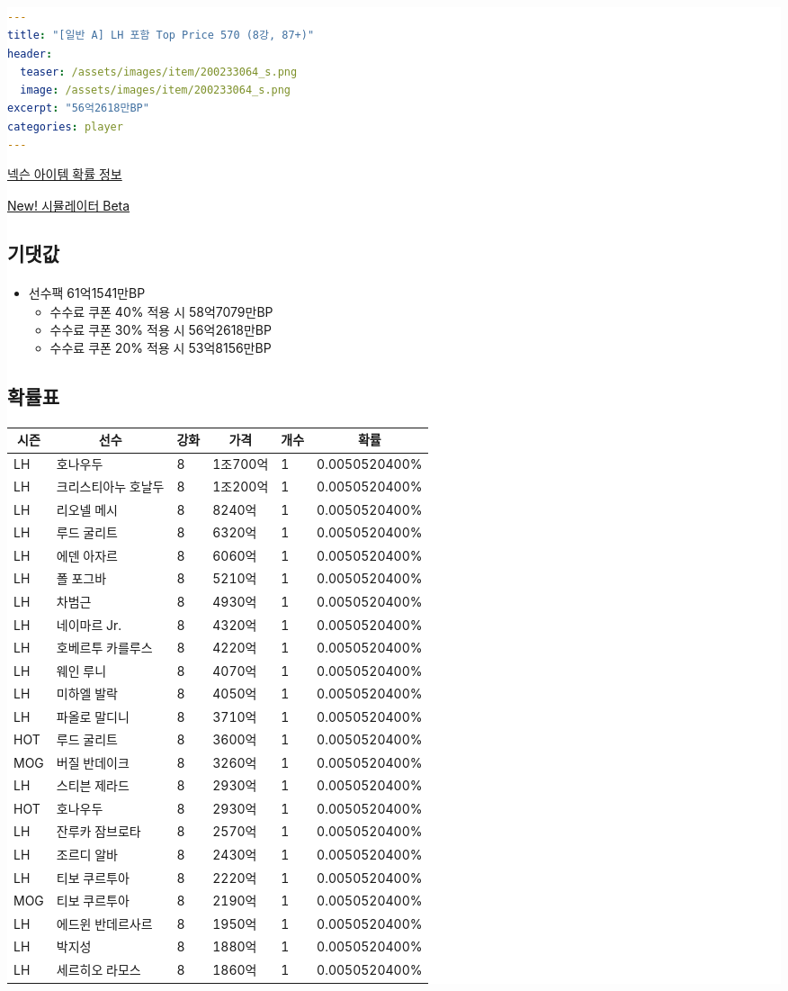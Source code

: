 ```yaml
---
title: "[일반 A] LH 포함 Top Price 570 (8강, 87+)"
header:
  teaser: /assets/images/item/200233064_s.png
  image: /assets/images/item/200233064_s.png
excerpt: "56억2618만BP"
categories: player
---
```

[넥슨 아이템 확률 정보](http://iteminfo.nexon.com/probability/fco?sn=7407)

[New! 시뮬레이터 Beta](/simulator/7407)
## 기댓값
- 선수팩 61억1541만BP
  - 수수료 쿠폰 40% 적용 시 58억7079만BP
  - 수수료 쿠폰 30% 적용 시 56억2618만BP
  - 수수료 쿠폰 20% 적용 시 53억8156만BP


## 확률표

|시즌|선수|강화|가격|개수|확률|
|---|---|---|---|---|---|
|LH|호나우두|8|1조700억|1|0.0050520400%|
|LH|크리스티아누 호날두|8|1조200억|1|0.0050520400%|
|LH|리오넬 메시|8|8240억|1|0.0050520400%|
|LH|루드 굴리트|8|6320억|1|0.0050520400%|
|LH|에덴 아자르|8|6060억|1|0.0050520400%|
|LH|폴 포그바|8|5210억|1|0.0050520400%|
|LH|차범근|8|4930억|1|0.0050520400%|
|LH|네이마르 Jr.|8|4320억|1|0.0050520400%|
|LH|호베르투 카를루스|8|4220억|1|0.0050520400%|
|LH|웨인 루니|8|4070억|1|0.0050520400%|
|LH|미하엘 발락|8|4050억|1|0.0050520400%|
|LH|파올로 말디니|8|3710억|1|0.0050520400%|
|HOT|루드 굴리트|8|3600억|1|0.0050520400%|
|MOG|버질 반데이크|8|3260억|1|0.0050520400%|
|LH|스티븐 제라드|8|2930억|1|0.0050520400%|
|HOT|호나우두|8|2930억|1|0.0050520400%|
|LH|잔루카 잠브로타|8|2570억|1|0.0050520400%|
|LH|조르디 알바|8|2430억|1|0.0050520400%|
|LH|티보 쿠르투아|8|2220억|1|0.0050520400%|
|MOG|티보 쿠르투아|8|2190억|1|0.0050520400%|
|LH|에드윈 반데르사르|8|1950억|1|0.0050520400%|
|LH|박지성|8|1880억|1|0.0050520400%|
|LH|세르히오 라모스|8|1860억|1|0.0050520400%|